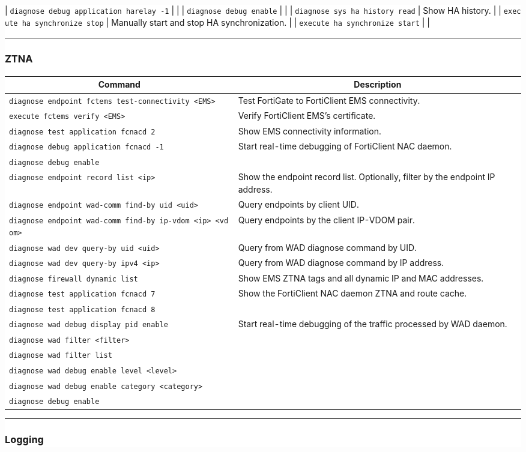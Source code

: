 | `diagnose debug application harelay -1` |  |
| `diagnose debug enable` |  |
| `diagnose sys ha history read` | Show HA history. |
| `execute ha synchronize stop` | Manually start and stop HA synchronization. |
| `execute ha synchronize start` |  |

---

### ZTNA

| Command | Description |
| --- | --- |
| `diagnose endpoint fctems test-connectivity <EMS>` | Test FortiGate to FortiClient EMS connectivity. |
| `execute fctems verify <EMS>` | Verify FortiClient EMS’s certificate. |
| `diagnose test application fcnacd 2` | Show EMS connectivity information. |
| `diagnose debug application fcnacd -1` | Start real-time debugging of FortiClient NAC daemon. |
| `diagnose debug enable` |  |
| `diagnose endpoint record list <ip>` | Show the endpoint record list. Optionally, filter by the endpoint IP address. |
| `diagnose endpoint wad-comm find-by uid <uid>` | Query endpoints by client UID. |
| `diagnose endpoint wad-comm find-by ip-vdom <ip> <vdom>` | Query endpoints by the client IP-VDOM pair. |
| `diagnose wad dev query-by uid <uid>` | Query from WAD diagnose command by UID. |
| `diagnose wad dev query-by ipv4 <ip>` | Query from WAD diagnose command by IP address. |
| `diagnose firewall dynamic list` | Show EMS ZTNA tags and all dynamic IP and MAC addresses. |
| `diagnose test application fcnacd 7` | Show the FortiClient NAC daemon ZTNA and route cache. |
| `diagnose test application fcnacd 8` |  |
| `diagnose wad debug display pid enable` | Start real-time debugging of the traffic processed by WAD daemon. |
| `diagnose wad filter <filter>` |  |
| `diagnose wad filter list` |  |
| `diagnose wad debug enable level <level>` |  |
| `diagnose wad debug enable category <category>` |  |
| `diagnose debug enable` |  |

---

### Logging
